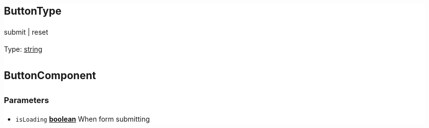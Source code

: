 ## ButtonType

submit | reset

Type: [string][96]

## ButtonComponent

### Parameters

-   `isLoading` **[boolean][99]** When form submitting

[1]: #components

[2]: #form

[3]: #parameters

[4]: #examples

[5]: #field

[6]: #parameters-1

[7]: #examples-1

[8]: #button

[9]: #parameters-2

[10]: #examples-2

[11]: #selectformdata

[12]: #parameters-3

[13]: #examples-3

[14]: #actions

[15]: #setfieldtouched

[16]: #parameters-4

[17]: #examples-4

[18]: #setfieldstouched

[19]: #parameters-5

[20]: #examples-5

[21]: #setfieldshidden

[22]: #parameters-6

[23]: #examples-6

[24]: #setfieldhidden

[25]: #parameters-7

[26]: #examples-7

[27]: #setfielderrors

[28]: #parameters-8

[29]: #examples-8

[30]: #setfieldserrors

[31]: #parameters-9

[32]: #examples-9

[33]: #changefieldsvalues

[34]: #parameters-10

[35]: #examples-10

[36]: #setfieldchanged

[37]: #parameters-11

[38]: #examples-11

[39]: #setfieldschanged

[40]: #parameters-12

[41]: #examples-12

[42]: #removefield

[43]: #parameters-13

[44]: #examples-13

[45]: #resetfield

[46]: #parameters-14

[47]: #examples-14

[48]: #resetfields

[49]: #parameters-15

[50]: #examples-15

[51]: #setfielddisabled

[52]: #parameters-16

[53]: #examples-16

[54]: #setfieldsdisabled

[55]: #parameters-17

[56]: #examples-17

[57]: #changefieldvalue

[58]: #parameters-18

[59]: #examples-18

[60]: #setformsubmitted

[61]: #parameters-19

[62]: #examples-19

[63]: #resetform

[64]: #parameters-20

[65]: #examples-20

[66]: #types

[67]: #resetstate

[68]: #formreducercreator

[69]: #parameters-21

[70]: #onsubmitfailed


[71]: #parameters-22
[72]: #onsubmit
[73]: #parameters-23
[74]: #fieldname
[75]: #fielddata
[76]: #properties
[77]: #fieldsdata
[78]: #validate
[79]: #parameters-24
[80]: #validatefunctions
[81]: #parameters-25
[82]: #normalizewhen
[83]: #normalize
[84]: #parameters-26
[85]: #onevent
[86]: #parameters-27
[87]: #onchange
[88]: #parameters-28
[89]: #fieldonchange
[90]: #parameters-29
[91]: #fieldcomponent
[92]: #parameters-30
[93]: #buttontype
[94]: #buttoncomponent
[95]: #parameters-31
[96]: https://developer.mozilla.org/docs/Web/JavaScript/Reference/Global_Objects/String
[97]: #onsubmitfailed
[98]: #onsubmit
[99]: https://developer.mozilla.org/docs/Web/JavaScript/Reference/Global_Objects/Boolean
[100]: #fieldcomponent
[101]: #validatefunctions
[102]: #normalize
[103]: #onevent
[104]: #onchange
[105]: #buttontype
[106]: #buttoncomponent
[107]: https://developer.mozilla.org/docs/Web/JavaScript/Reference/Statements/function
[108]: https://developer.mozilla.org/docs/Web/JavaScript/Reference/Global_Objects/Array
[109]: #fieldname
[110]: https://developer.mozilla.org/docs/Web/JavaScript/Reference/Global_Objects/Object
[111]: #resetstate
[112]: #fieldsdata
[113]: https://developer.mozilla.org/docs/Web/API/Event
[114]: #fielddata
[115]: https://developer.mozilla.org/docs/Web/JavaScript/Reference/Global_Objects/undefined
[116]: #validate
[117]: #normalizewhen
[118]: #fieldonchange